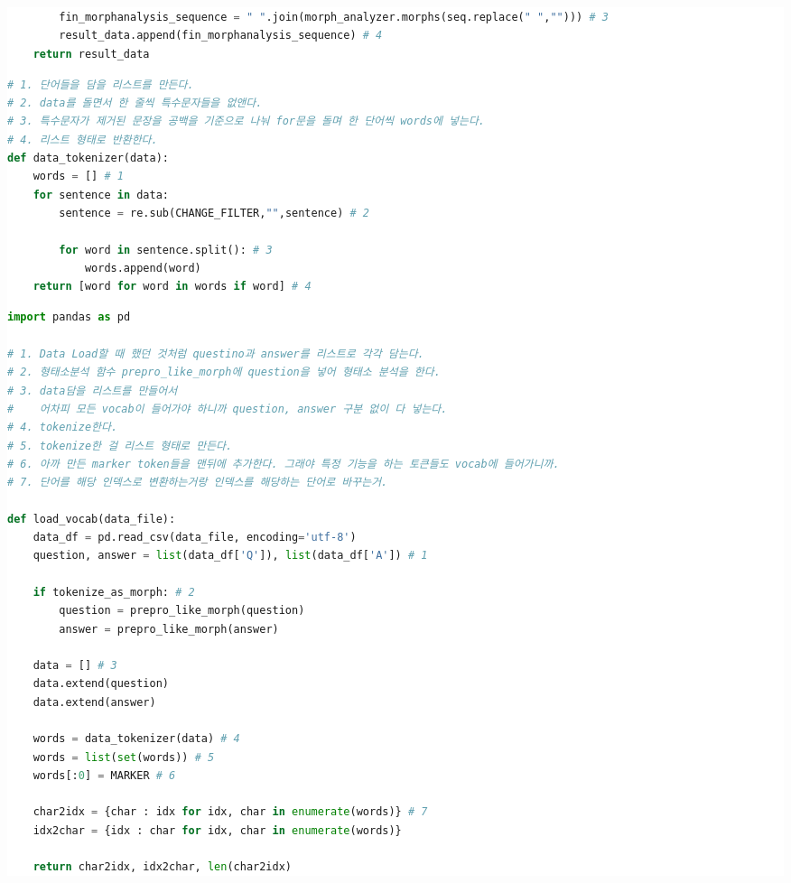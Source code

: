 ```python
        fin_morphanalysis_sequence = " ".join(morph_analyzer.morphs(seq.replace(" ",""))) # 3  
        result_data.append(fin_morphanalysis_sequence) # 4
    return result_data
```


```python
# 1. 단어들을 담을 리스트를 만든다.
# 2. data를 돌면서 한 줄씩 특수문자들을 없앤다.
# 3. 특수문자가 제거된 문장을 공백을 기준으로 나눠 for문을 돌며 한 단어씩 words에 넣는다.
# 4. 리스트 형태로 반환한다.
def data_tokenizer(data):
    words = [] # 1
    for sentence in data:
        sentence = re.sub(CHANGE_FILTER,"",sentence) # 2
        
        for word in sentence.split(): # 3
            words.append(word)
    return [word for word in words if word] # 4
```


```python
import pandas as pd 

# 1. Data Load할 때 했던 것처럼 questino과 answer를 리스트로 각각 담는다.
# 2. 형태소분석 함수 prepro_like_morph에 question을 넣어 형태소 분석을 한다.
# 3. data담을 리스트를 만들어서 
#    어차피 모든 vocab이 들어가야 하니까 question, answer 구분 없이 다 넣는다.
# 4. tokenize한다.
# 5. tokenize한 걸 리스트 형태로 만든다.
# 6. 아까 만든 marker token들을 맨뒤에 추가한다. 그래야 특정 기능을 하는 토큰들도 vocab에 들어가니까.
# 7. 단어를 해당 인덱스로 변환하는거랑 인덱스를 해당하는 단어로 바꾸는거.

def load_vocab(data_file):
    data_df = pd.read_csv(data_file, encoding='utf-8')
    question, answer = list(data_df['Q']), list(data_df['A']) # 1
    
    if tokenize_as_morph: # 2
        question = prepro_like_morph(question)
        answer = prepro_like_morph(answer)
    
    data = [] # 3
    data.extend(question)
    data.extend(answer)
    
    words = data_tokenizer(data) # 4
    words = list(set(words)) # 5
    words[:0] = MARKER # 6
    
    char2idx = {char : idx for idx, char in enumerate(words)} # 7
    idx2char = {idx : char for idx, char in enumerate(words)}
    
    return char2idx, idx2char, len(char2idx)
```
